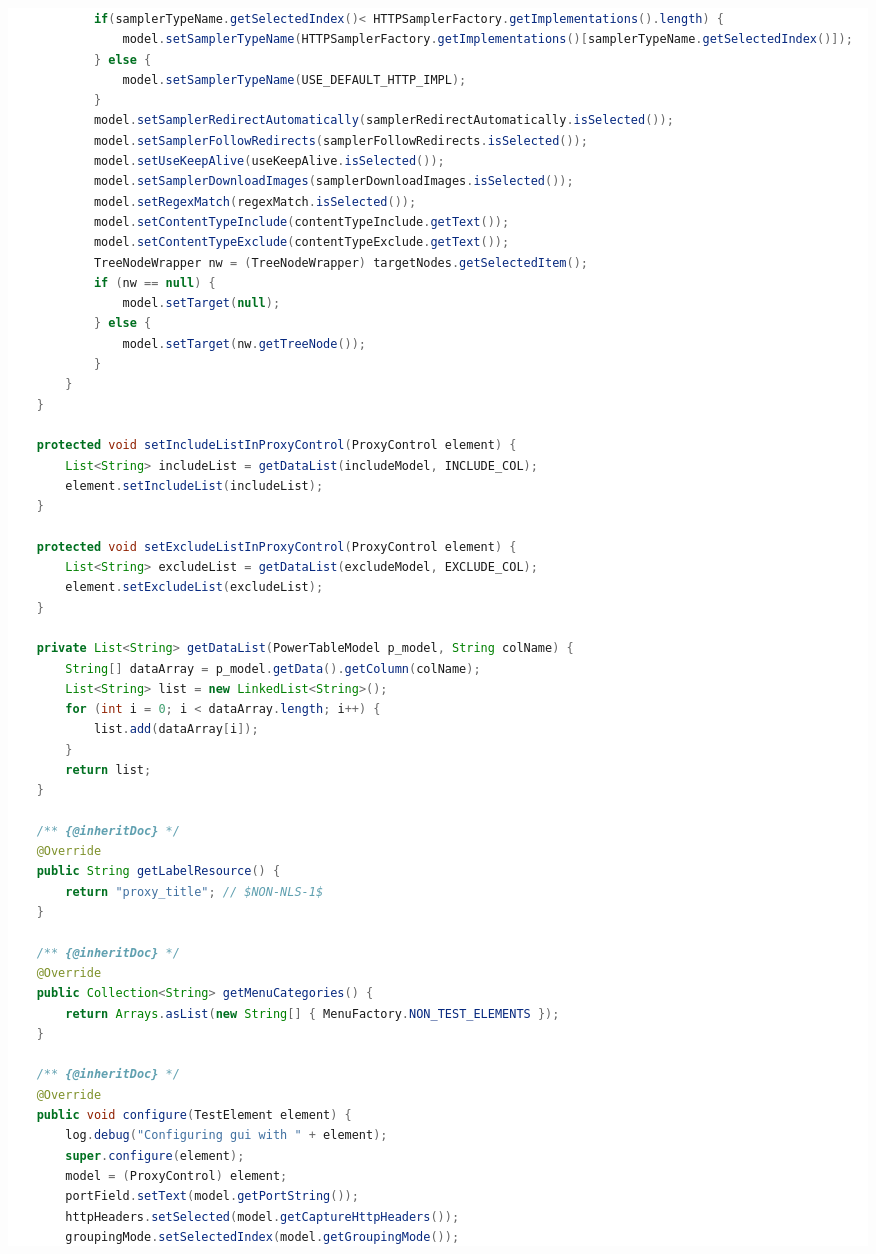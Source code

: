 ```java
            if(samplerTypeName.getSelectedIndex()< HTTPSamplerFactory.getImplementations().length) {
                model.setSamplerTypeName(HTTPSamplerFactory.getImplementations()[samplerTypeName.getSelectedIndex()]);
            } else {
                model.setSamplerTypeName(USE_DEFAULT_HTTP_IMPL);               
            }
            model.setSamplerRedirectAutomatically(samplerRedirectAutomatically.isSelected());
            model.setSamplerFollowRedirects(samplerFollowRedirects.isSelected());
            model.setUseKeepAlive(useKeepAlive.isSelected());
            model.setSamplerDownloadImages(samplerDownloadImages.isSelected());
            model.setRegexMatch(regexMatch.isSelected());
            model.setContentTypeInclude(contentTypeInclude.getText());
            model.setContentTypeExclude(contentTypeExclude.getText());
            TreeNodeWrapper nw = (TreeNodeWrapper) targetNodes.getSelectedItem();
            if (nw == null) {
                model.setTarget(null);
            } else {
                model.setTarget(nw.getTreeNode());
            }
        }
    }

    protected void setIncludeListInProxyControl(ProxyControl element) {
        List<String> includeList = getDataList(includeModel, INCLUDE_COL);
        element.setIncludeList(includeList);
    }

    protected void setExcludeListInProxyControl(ProxyControl element) {
        List<String> excludeList = getDataList(excludeModel, EXCLUDE_COL);
        element.setExcludeList(excludeList);
    }

    private List<String> getDataList(PowerTableModel p_model, String colName) {
        String[] dataArray = p_model.getData().getColumn(colName);
        List<String> list = new LinkedList<String>();
        for (int i = 0; i < dataArray.length; i++) {
            list.add(dataArray[i]);
        }
        return list;
    }

    /** {@inheritDoc} */
    @Override
    public String getLabelResource() {
        return "proxy_title"; // $NON-NLS-1$
    }

    /** {@inheritDoc} */
    @Override
    public Collection<String> getMenuCategories() {
        return Arrays.asList(new String[] { MenuFactory.NON_TEST_ELEMENTS });
    }

    /** {@inheritDoc} */
    @Override
    public void configure(TestElement element) {
        log.debug("Configuring gui with " + element);
        super.configure(element);
        model = (ProxyControl) element;
        portField.setText(model.getPortString());
        httpHeaders.setSelected(model.getCaptureHttpHeaders());
        groupingMode.setSelectedIndex(model.getGroupingMode());
```